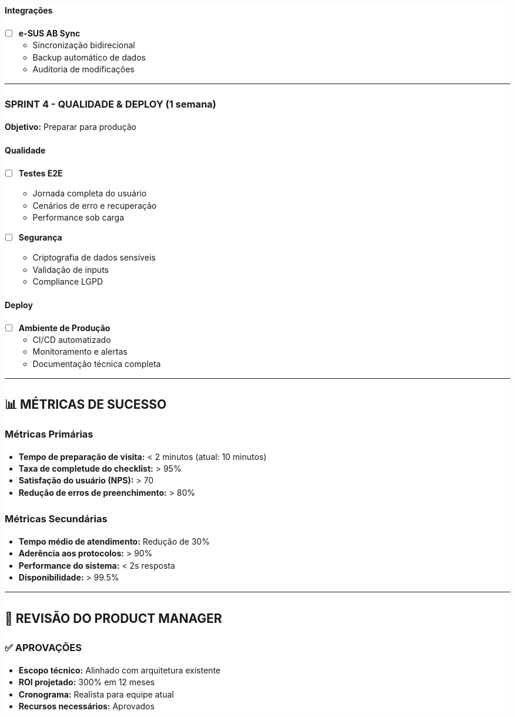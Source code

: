 #### Integrações
- [ ] **e-SUS AB Sync**
  - Sincronização bidirecional
  - Backup automático de dados
  - Auditoria de modificações

---

### SPRINT 4 - QUALIDADE & DEPLOY (1 semana)
**Objetivo:** Preparar para produção

#### Qualidade
- [ ] **Testes E2E**
  - Jornada completa do usuário
  - Cenários de erro e recuperação
  - Performance sob carga
  
- [ ] **Segurança**
  - Criptografia de dados sensíveis
  - Validação de inputs
  - Compliance LGPD

#### Deploy
- [ ] **Ambiente de Produção**
  - CI/CD automatizado
  - Monitoramento e alertas
  - Documentação técnica completa

---

## 📊 MÉTRICAS DE SUCESSO

### Métricas Primárias
- **Tempo de preparação de visita:** < 2 minutos (atual: 10 minutos)
- **Taxa de completude do checklist:** > 95%
- **Satisfação do usuário (NPS):** > 70
- **Redução de erros de preenchimento:** > 80%

### Métricas Secundárias
- **Tempo médio de atendimento:** Redução de 30%
- **Aderência aos protocolos:** > 90%
- **Performance do sistema:** < 2s resposta
- **Disponibilidade:** > 99.5%

---

## 🔄 REVISÃO DO PRODUCT MANAGER

### ✅ APROVAÇÕES
- **Escopo técnico:** Alinhado com arquitetura existente
- **ROI projetado:** 300% em 12 meses
- **Cronograma:** Realista para equipe atual
- **Recursos necessários:** Aprovados
